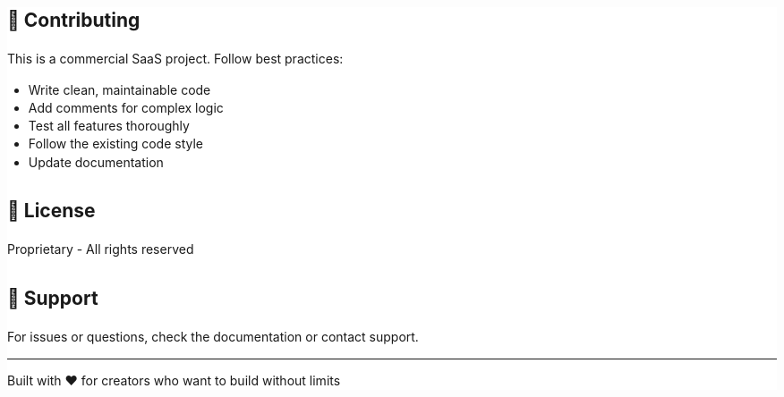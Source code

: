 ## 🤝 Contributing

This is a commercial SaaS project. Follow best practices:

- Write clean, maintainable code
- Add comments for complex logic
- Test all features thoroughly
- Follow the existing code style
- Update documentation

## 📄 License

Proprietary - All rights reserved

## 🙋 Support

For issues or questions, check the documentation or contact support.

---

Built with ❤️ for creators who want to build without limits